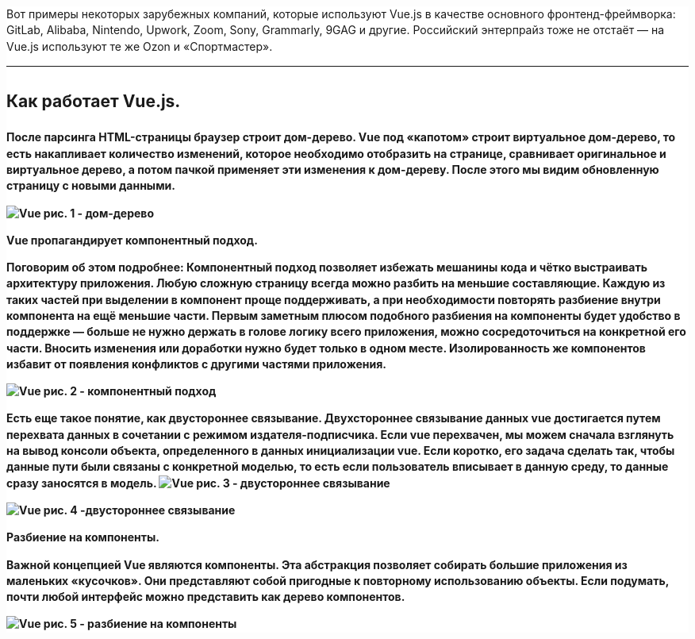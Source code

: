 Вот примеры некоторых зарубежных компаний, которые используют Vue.js в качестве основного фронтенд-фреймворка: GitLab, Alibaba, Nintendo, Upwork, Zoom, Sony, Grammarly, 9GAG и другие. Российский энтерпрайз тоже не отстаёт — на Vue.js используют те же Ozon и «Спортмастер».

---
<h2> Как работает Vue.js. 
<h4>После парсинга HTML-страницы браузер строит дом-дерево. Vue под 
«капотом» строит виртуальное дом-дерево, то есть накапливает количество 
изменений, которое необходимо отобразить на странице, сравнивает 
оригинальное и виртуальное дерево, а потом пачкой применяет эти 
изменения к дом-дереву. После этого мы видим обновленную страницу с 
новыми данными.

![Vue](https://sun9-west.userapi.com/sun9-39/s/v1/ig2/T8FdC3F1RvG3wOl2DhiX4nMdWMNcPwFEeKMmQFAnT9XcNKGX0ATq-jCqEWYG1CEQ7DjBgB4CfDgVk5-z6leYlWuN.jpg?size=764x406&quality=96&type=album)
рис. 1 - дом-дерево

Vue пропагандирует компонентный подход.

Поговорим об этом подробнее:
Компонентный подход позволяет избежать мешанины кода и чётко выстраивать архитектуру приложения. Любую сложную страницу всегда можно разбить на меньшие составляющие. Каждую из таких частей при выделении в компонент проще поддерживать, а при необходимости повторять разбиение внутри компонента на ещё меньшие части.
Первым заметным плюсом подобного разбиения на компоненты будет удобство в поддержке — больше не нужно держать в голове логику всего приложения, можно сосредоточиться на конкретной его части. Вносить изменения или доработки нужно будет только в одном месте. Изолированность же компонентов избавит от появления конфликтов с другими частями приложения.

![Vue](https://sun9-west.userapi.com/sun9-2/s/v1/ig2/a9KryMMb7EI7NEquGUzJU8sRfrOrGaq21dTOX5qjHsdtrYAmCg3crER-3KEarD46-PnbjHPHcUoCJzrkPznhGOSu.jpg?size=974x561&quality=96&type=album)
рис. 2 - компонентный подход 

Есть еще такое понятие, как двустороннее связывание.
Двухстороннее связывание данных vue достигается путем перехвата данных в сочетании с режимом издателя-подписчика. Если vue перехвачен, мы можем сначала взглянуть на вывод консоли объекта, определенного в данных инициализации vue.
Если коротко, его задача сделать так, чтобы данные пути были связаны с конкретной моделью, то есть если пользователь вписывает в данную среду, то данные сразу заносятся в модель.
![Vue](https://sun1.userapi.com/sun1-90/s/v1/ig2/ozuEIdkdklgwY6FxRqpCVjBZTjqFtkHRJOdpKqbriTJua72_G78CYguOMbNiAs3ATXYB9bayb7jaYmEdUsvLYJFZ.jpg?size=858x449&quality=96&type=album)
рис. 3 - двустороннее связывание

![Vue](https://sun1.userapi.com/sun1-55/s/v1/ig2/r5fvH5pH-Zrjy7-HcCRK9S_hN9tPdWrGGWnfBZjRxtlwh2lRjpMRzdnVBYgaYKSEgIkir0h4uMFn0f99c8AzDNoH.jpg?size=840x486&quality=96&type=album)
рис. 4 -двустороннее связывание

Разбиение на компоненты.

Важной концепцией Vue являются компоненты. Эта абстракция позволяет собирать большие приложения из маленьких «кусочков». Они представляют собой пригодные к повторному использованию объекты. Если подумать, почти любой интерфейс можно представить как дерево компонентов.

![Vue](https://sun9-west.userapi.com/sun9-48/s/v1/ig2/OHojRVq_arlfAf5fsa3mCOvqgoWBAKV88ntlg8_RtV913ldlnDmSXAkBNOyl6UreefTicNbFSq0CPRkHSy6dTh6i.jpg?size=974x399&quality=96&type=album)
рис. 5 - разбиение на компоненты

